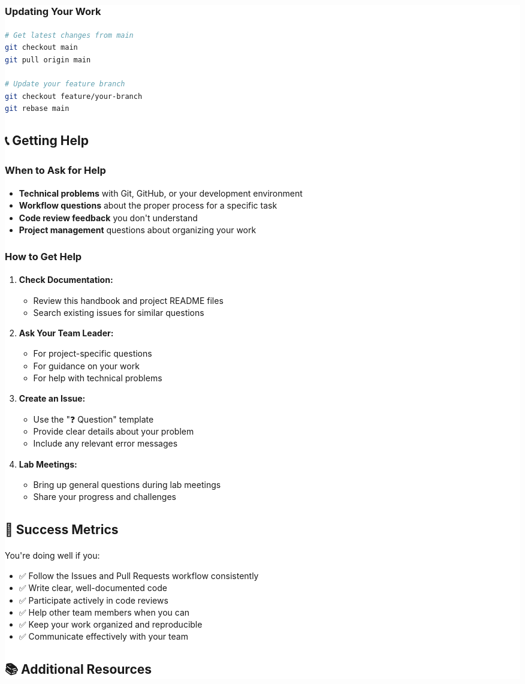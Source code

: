 ### Updating Your Work

```bash
# Get latest changes from main
git checkout main
git pull origin main

# Update your feature branch
git checkout feature/your-branch
git rebase main
```

## 📞 Getting Help

### When to Ask for Help

- **Technical problems** with Git, GitHub, or your development environment
- **Workflow questions** about the proper process for a specific task
- **Code review feedback** you don't understand
- **Project management** questions about organizing your work

### How to Get Help

1. **Check Documentation:**
   - Review this handbook and project README files
   - Search existing issues for similar questions

2. **Ask Your Team Leader:**
   - For project-specific questions
   - For guidance on your work
   - For help with technical problems

3. **Create an Issue:**
   - Use the "❓ Question" template
   - Provide clear details about your problem
   - Include any relevant error messages

4. **Lab Meetings:**
   - Bring up general questions during lab meetings
   - Share your progress and challenges

## 🎯 Success Metrics

You're doing well if you:

- ✅ Follow the Issues and Pull Requests workflow consistently
- ✅ Write clear, well-documented code
- ✅ Participate actively in code reviews
- ✅ Help other team members when you can
- ✅ Keep your work organized and reproducible
- ✅ Communicate effectively with your team

## 📚 Additional Resources
